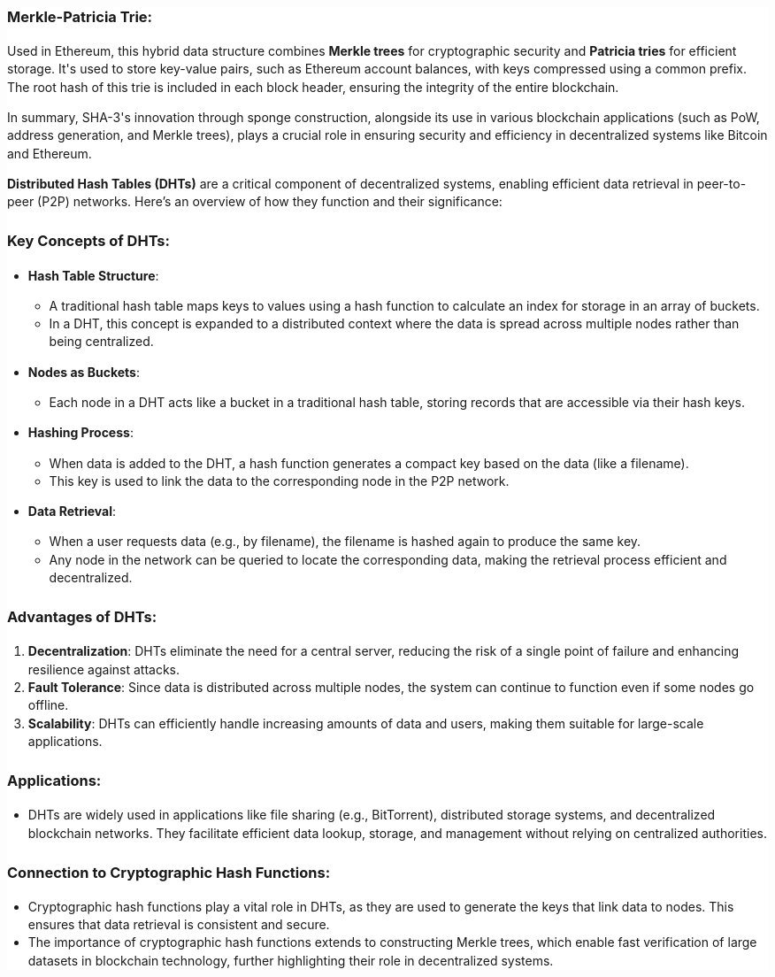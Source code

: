### Merkle-Patricia Trie:
Used in Ethereum, this hybrid data structure combines **Merkle trees** for cryptographic security and **Patricia tries** for efficient storage. It's used to store key-value pairs, such as Ethereum account balances, with keys compressed using a common prefix. The root hash of this trie is included in each block header, ensuring the integrity of the entire blockchain.

In summary, SHA-3's innovation through sponge construction, alongside its use in various blockchain applications (such as PoW, address generation, and Merkle trees), plays a crucial role in ensuring security and efficiency in decentralized systems like Bitcoin and Ethereum.

**Distributed Hash Tables (DHTs)** are a critical component of decentralized systems, enabling efficient data retrieval in peer-to-peer (P2P) networks. Here’s an overview of how they function and their significance:

### Key Concepts of DHTs:
- **Hash Table Structure**: 
  - A traditional hash table maps keys to values using a hash function to calculate an index for storage in an array of buckets. 
  - In a DHT, this concept is expanded to a distributed context where the data is spread across multiple nodes rather than being centralized.

- **Nodes as Buckets**: 
  - Each node in a DHT acts like a bucket in a traditional hash table, storing records that are accessible via their hash keys. 

- **Hashing Process**:
  - When data is added to the DHT, a hash function generates a compact key based on the data (like a filename).
  - This key is used to link the data to the corresponding node in the P2P network.

- **Data Retrieval**: 
  - When a user requests data (e.g., by filename), the filename is hashed again to produce the same key.
  - Any node in the network can be queried to locate the corresponding data, making the retrieval process efficient and decentralized.

### Advantages of DHTs:
1. **Decentralization**: DHTs eliminate the need for a central server, reducing the risk of a single point of failure and enhancing resilience against attacks.
2. **Fault Tolerance**: Since data is distributed across multiple nodes, the system can continue to function even if some nodes go offline.
3. **Scalability**: DHTs can efficiently handle increasing amounts of data and users, making them suitable for large-scale applications.

### Applications:
- DHTs are widely used in applications like file sharing (e.g., BitTorrent), distributed storage systems, and decentralized blockchain networks. They facilitate efficient data lookup, storage, and management without relying on centralized authorities.

### Connection to Cryptographic Hash Functions:
- Cryptographic hash functions play a vital role in DHTs, as they are used to generate the keys that link data to nodes. This ensures that data retrieval is consistent and secure.
- The importance of cryptographic hash functions extends to constructing Merkle trees, which enable fast verification of large datasets in blockchain technology, further highlighting their role in decentralized systems.
